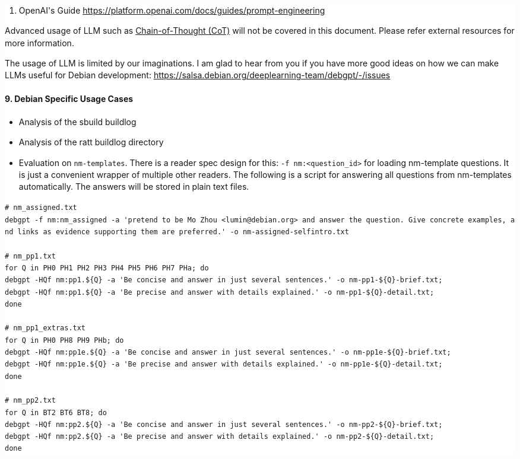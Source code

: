 1. OpenAI's Guide https://platform.openai.com/docs/guides/prompt-engineering

Advanced usage of LLM such as
[Chain-of-Thought (CoT)](https://arxiv.org/pdf/2205.11916.pdf)
will not be covered in this document.
Please refer external resources for more information.

The usage of LLM is limited by our imaginations. I am glad to hear from you if
you have more good ideas on how we can make LLMs useful for Debian development:
https://salsa.debian.org/deeplearning-team/debgpt/-/issues


#### 9. Debian Specific Usage Cases

* Analysis of the sbuild buildlog

* Analysis of the ratt buildlog directory

* Evaluation on `nm-templates`. There is a reader spec design for this:
  `-f nm:<question_id>` for loading nm-template questions. It is just a
  convenient wrapper of multiple other readers. The following is a script
  for answering all questions from nm-templates automatically. The answers
  will be stored in plain text files.

```
# nm_assigned.txt
debgpt -f nm:nm_assigned -a 'pretend to be Mo Zhou <lumin@debian.org> and answer the question. Give concrete examples, and links as evidence supporting them are preferred.' -o nm-assigned-selfintro.txt

# nm_pp1.txt
for Q in PH0 PH1 PH2 PH3 PH4 PH5 PH6 PH7 PHa; do
debgpt -HQf nm:pp1.${Q} -a 'Be concise and answer in just several sentences.' -o nm-pp1-${Q}-brief.txt;
debgpt -HQf nm:pp1.${Q} -a 'Be precise and answer with details explained.' -o nm-pp1-${Q}-detail.txt;
done

# nm_pp1_extras.txt
for Q in PH0 PH8 PH9 PHb; do
debgpt -HQf nm:pp1e.${Q} -a 'Be concise and answer in just several sentences.' -o nm-pp1e-${Q}-brief.txt;
debgpt -HQf nm:pp1e.${Q} -a 'Be precise and answer with details explained.' -o nm-pp1e-${Q}-detail.txt;
done

# nm_pp2.txt
for Q in BT2 BT6 BT8; do
debgpt -HQf nm:pp2.${Q} -a 'Be concise and answer in just several sentences.' -o nm-pp2-${Q}-brief.txt;
debgpt -HQf nm:pp2.${Q} -a 'Be precise and answer with details explained.' -o nm-pp2-${Q}-detail.txt;
done
```
